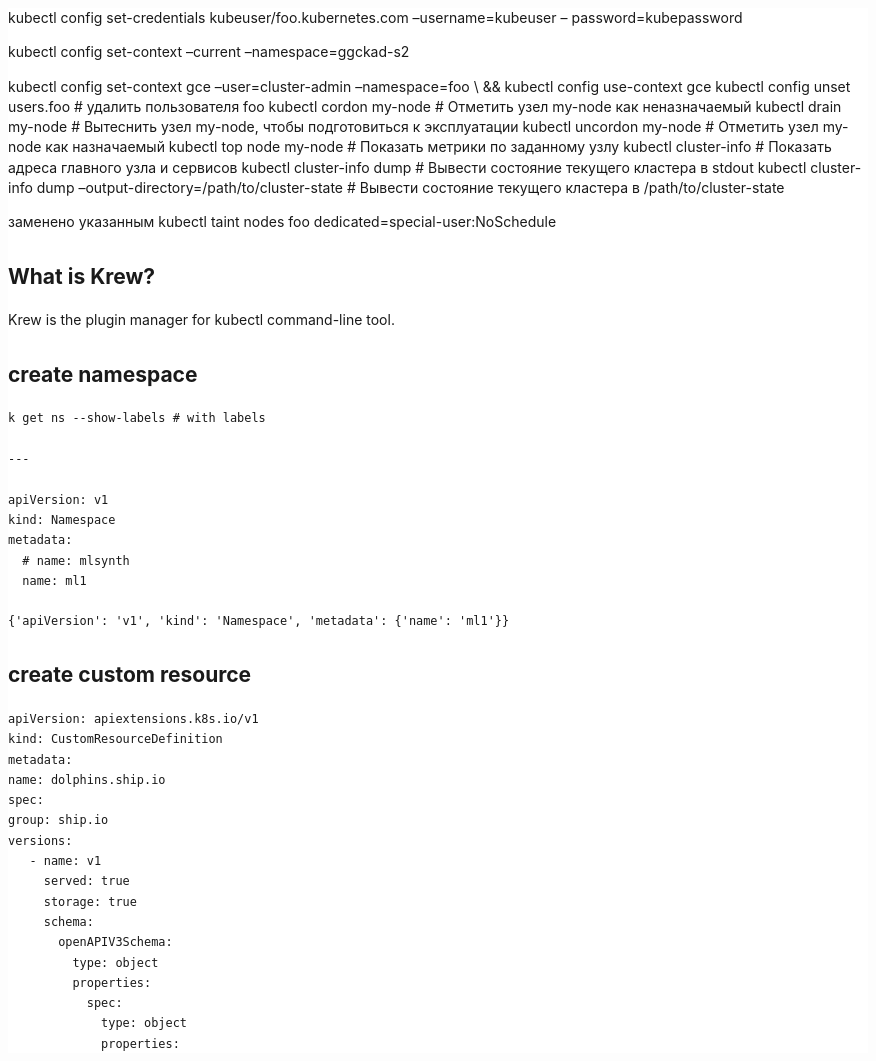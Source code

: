 kubectl config set-credentials kubeuser/foo.kubernetes.com &#x2013;username=kubeuser &#x2013;
password=kubepassword

kubectl config set-context &#x2013;current &#x2013;namespace=ggckad-s2

kubectl config set-context gce &#x2013;user=cluster-admin &#x2013;namespace=foo \\
&& kubectl config use-context gce
kubectl config unset users.foo # удалить пользователя foo
kubectl cordon my-node # Отметить узел my-node как неназначаемый
kubectl drain my-node # Вытеснить узел my-node, чтобы подготовиться
к эксплуатации
kubectl uncordon my-node # Отметить узел my-node как назначаемый
kubectl top node my-node # Показать метрики по заданному узлу
kubectl cluster-info # Показать адреса главного узла и сервисов
kubectl cluster-info dump # Вывести состояние текущего кластера в stdout kubectl cluster-info dump &#x2013;output-directory=/path/to/cluster-state # Вывести состояние текущего
кластера в /path/to/cluster-state

заменено указанным
kubectl taint nodes foo dedicated=special-user:NoSchedule


<a id="org18606c4"></a>

## What is Krew?

Krew is the plugin manager for kubectl command-line tool.


<a id="org00f16a6"></a>

## create namespace

    k get ns --show-labels # with labels

    ---
    
    apiVersion: v1
    kind: Namespace
    metadata:
      # name: mlsynth
      name: ml1

    {'apiVersion': 'v1', 'kind': 'Namespace', 'metadata': {'name': 'ml1'}}


<a id="orgc83bb55"></a>

## create custom resource

    apiVersion: apiextensions.k8s.io/v1
    kind: CustomResourceDefinition
    metadata:
    name: dolphins.ship.io
    spec:
    group: ship.io
    versions:
       - name: v1
         served: true
         storage: true
         schema:
           openAPIV3Schema:
             type: object
             properties:
               spec:
                 type: object
                 properties: